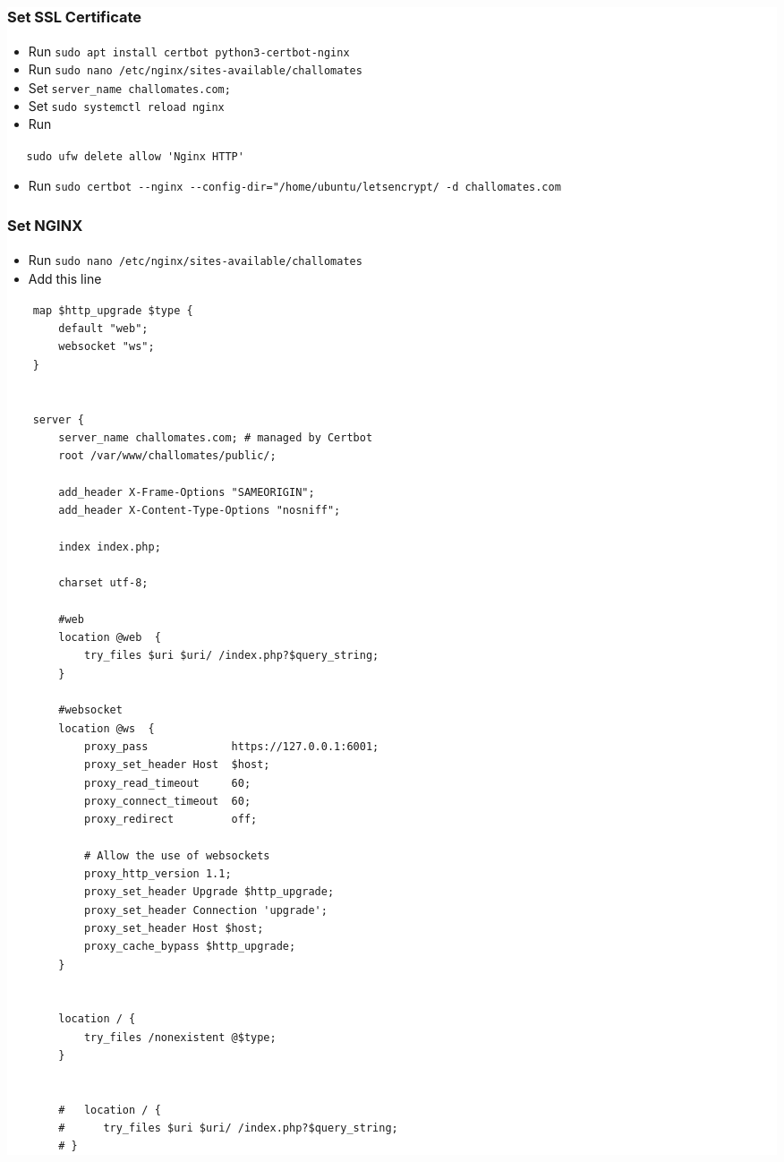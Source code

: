 
### Set SSL Certificate
- Run `sudo apt install certbot python3-certbot-nginx`
- Run `sudo nano /etc/nginx/sites-available/challomates`
- Set `server_name challomates.com;`
- Set `sudo systemctl reload nginx`
- Run 
```sudo ufw allow 'Nginx Full'
   sudo ufw delete allow 'Nginx HTTP'
```
- Run `sudo certbot --nginx --config-dir="/home/ubuntu/letsencrypt/ -d challomates.com`


### Set NGINX
- Run `sudo nano /etc/nginx/sites-available/challomates`
- Add this line 
```
    map $http_upgrade $type {
        default "web";
        websocket "ws";
    }


    server {
        server_name challomates.com; # managed by Certbot
        root /var/www/challomates/public/;
    
        add_header X-Frame-Options "SAMEORIGIN";
        add_header X-Content-Type-Options "nosniff";
    
        index index.php;
    
        charset utf-8;
        
        #web
        location @web  {
            try_files $uri $uri/ /index.php?$query_string;
        }
        
        #websocket
        location @ws  {
            proxy_pass             https://127.0.0.1:6001;
            proxy_set_header Host  $host;
            proxy_read_timeout     60;
            proxy_connect_timeout  60;
            proxy_redirect         off;

            # Allow the use of websockets
            proxy_http_version 1.1;
            proxy_set_header Upgrade $http_upgrade;
            proxy_set_header Connection 'upgrade';
            proxy_set_header Host $host;
            proxy_cache_bypass $http_upgrade;
        }

    
        location / {
            try_files /nonexistent @$type;
        }

    
        #   location / {
        #      try_files $uri $uri/ /index.php?$query_string;
        # }
```